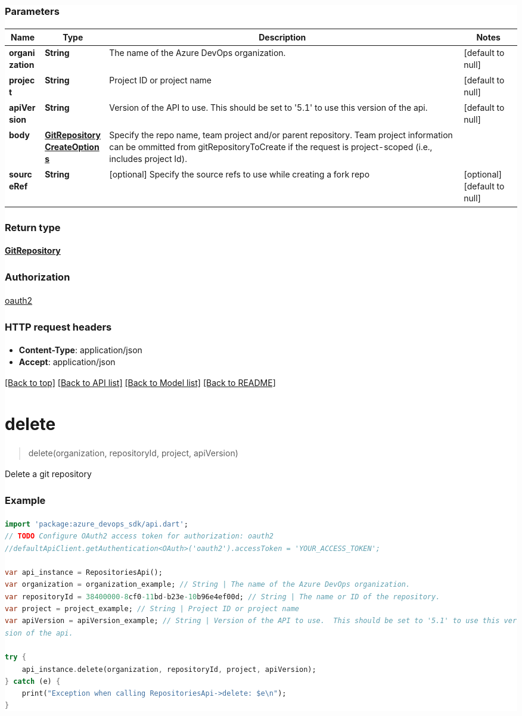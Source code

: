 ### Parameters

Name | Type | Description  | Notes
------------- | ------------- | ------------- | -------------
 **organization** | **String**| The name of the Azure DevOps organization. | [default to null]
 **project** | **String**| Project ID or project name | [default to null]
 **apiVersion** | **String**| Version of the API to use.  This should be set to &#39;5.1&#39; to use this version of the api. | [default to null]
 **body** | [**GitRepositoryCreateOptions**](GitRepositoryCreateOptions.md)| Specify the repo name, team project and/or parent repository. Team project information can be ommitted from gitRepositoryToCreate if the request is project-scoped (i.e., includes project Id). | 
 **sourceRef** | **String**| [optional] Specify the source refs to use while creating a fork repo | [optional] [default to null]

### Return type

[**GitRepository**](GitRepository.md)

### Authorization

[oauth2](../README.md#oauth2)

### HTTP request headers

 - **Content-Type**: application/json
 - **Accept**: application/json

[[Back to top]](#) [[Back to API list]](../README.md#documentation-for-api-endpoints) [[Back to Model list]](../README.md#documentation-for-models) [[Back to README]](../README.md)

# **delete**
> delete(organization, repositoryId, project, apiVersion)



Delete a git repository

### Example 
```dart
import 'package:azure_devops_sdk/api.dart';
// TODO Configure OAuth2 access token for authorization: oauth2
//defaultApiClient.getAuthentication<OAuth>('oauth2').accessToken = 'YOUR_ACCESS_TOKEN';

var api_instance = RepositoriesApi();
var organization = organization_example; // String | The name of the Azure DevOps organization.
var repositoryId = 38400000-8cf0-11bd-b23e-10b96e4ef00d; // String | The name or ID of the repository.
var project = project_example; // String | Project ID or project name
var apiVersion = apiVersion_example; // String | Version of the API to use.  This should be set to '5.1' to use this version of the api.

try { 
    api_instance.delete(organization, repositoryId, project, apiVersion);
} catch (e) {
    print("Exception when calling RepositoriesApi->delete: $e\n");
}
```
